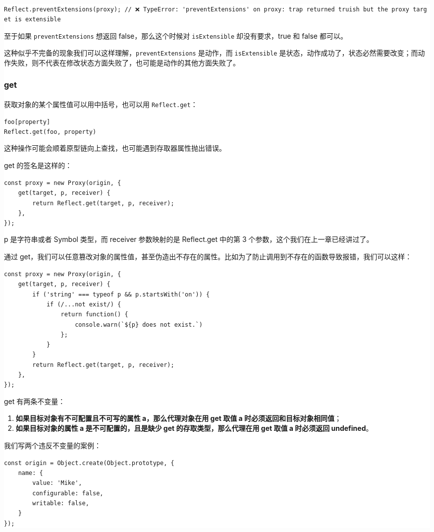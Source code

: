     Reflect.preventExtensions(proxy); // ❌ TypeError: 'preventExtensions' on proxy: trap returned truish but the proxy target is extensible
    

至于如果 `preventExtensions` 想返回 false，那么这个时候对 `isExtensible` 却没有要求，true 和 false 都可以。

这种似乎不完备的现象我们可以这样理解，`preventExtensions` 是动作，而 `isExtensible` 是状态，动作成功了，状态必然需要改变；而动作失败，则不代表在修改状态方面失败了，也可能是动作的其他方面失败了。

### get

获取对象的某个属性值可以用中括号，也可以用 `Reflect.get`：

    foo[property]
    Reflect.get(foo, property)
    

这种操作可能会顺着原型链向上查找，也可能遇到存取器属性抛出错误。

get 的签名是这样的：

    const proxy = new Proxy(origin, {
        get(target, p, receiver) {
            return Reflect.get(target, p, receiver);
        },
    });
    

p 是字符串或者 Symbol 类型，而 receiver 参数映射的是 Reflect.get 中的第 3 个参数，这个我们在上一章已经讲过了。

通过 get，我们可以任意篡改对象的属性值，甚至伪造出不存在的属性。比如为了防止调用到不存在的函数导致报错，我们可以这样：

    const proxy = new Proxy(origin, {
        get(target, p, receiver) {
            if ('string' === typeof p && p.startsWith('on')) {
                if (/...not exist/) {
                    return function() {
                        console.warn(`${p} does not exist.`)
                    };
                }
            }
            return Reflect.get(target, p, receiver);
        },
    });
    

get 有两条不变量：

1.  **如果目标对象有不可配置且不可写的属性 a，那么代理对象在用 get 取值 a 时必须返回和目标对象相同值**；
2.  **如果目标对象的属性 a 是不可配置的，且是缺少 get 的存取类型，那么代理在用 get 取值 a 时必须返回 undefined**。

我们写两个违反不变量的案例：

    const origin = Object.create(Object.prototype, {
        name: {
            value: 'Mike',
            configurable: false,
            writable: false,
        }
    });
    